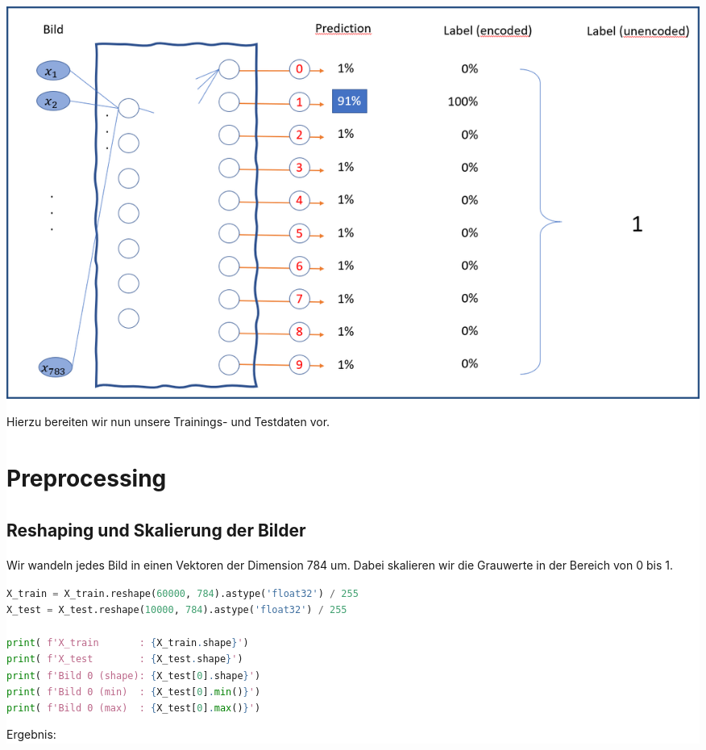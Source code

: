 ![](<./assets/image (177).png>)

Hierzu bereiten wir nun unsere Trainings- und Testdaten vor.



# Preprocessing



## Reshaping und Skalierung der Bilder

Wir wandeln jedes Bild in einen Vektoren der Dimension 784 um. Dabei skalieren wir die Grauwerte in der Bereich von 0 bis 1. 

```python
X_train = X_train.reshape(60000, 784).astype('float32') / 255
X_test = X_test.reshape(10000, 784).astype('float32') / 255

print( f'X_train       : {X_train.shape}')
print( f'X_test        : {X_test.shape}')
print( f'Bild 0 (shape): {X_test[0].shape}')
print( f'Bild 0 (min)  : {X_test[0].min()}')
print( f'Bild 0 (max)  : {X_test[0].max()}')

```

Ergebnis: 
